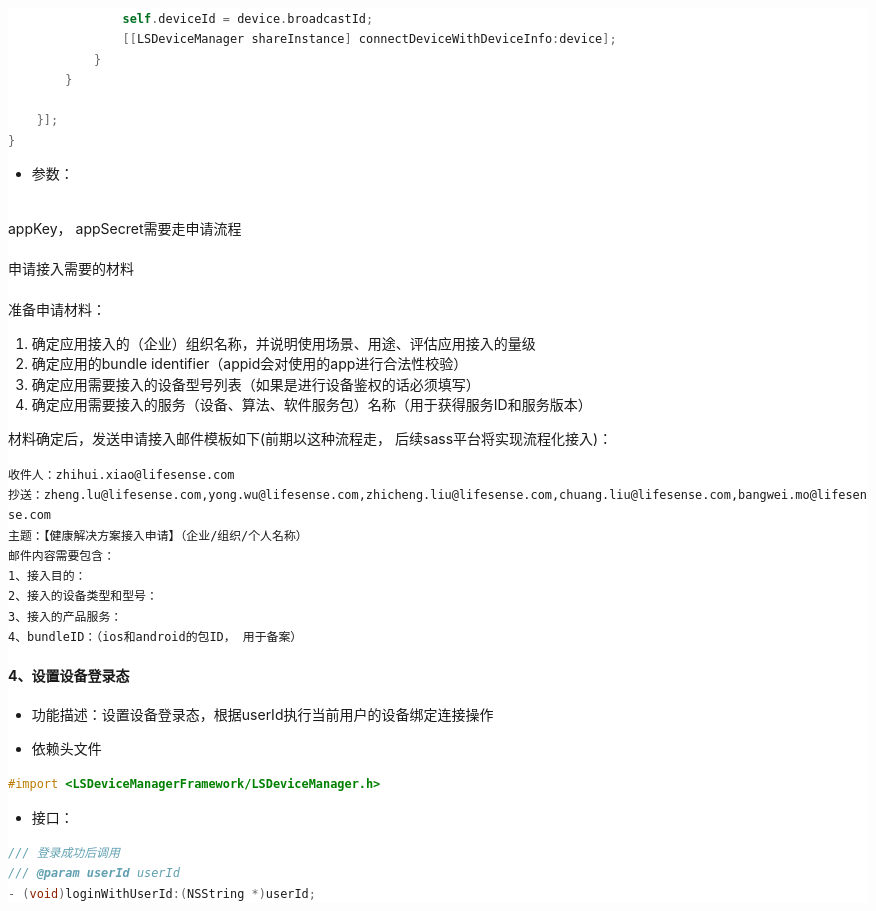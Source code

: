 ```objectivec
                self.deviceId = device.broadcastId;
                [[LSDeviceManager shareInstance] connectDeviceWithDeviceInfo:device];
            }
        }
        
    }];
}
```


- 参数：


<br />appKey， appSecret需要走申请流程<br />
<br />申请接入需要的材料 <br />
<br />准备申请材料：<br />

1. 确定应用接入的（企业）组织名称，并说明使用场景、用途、评估应用接入的量级 
1. 确定应用的bundle identifier（appid会对使用的app进行合法性校验）
1. 确定应用需要接入的设备型号列表（如果是进行设备鉴权的话必须填写）
1. 确定应用需要接入的服务（设备、算法、软件服务包）名称（用于获得服务ID和服务版本）

材料确定后，发送申请接入邮件模板如下(前期以这种流程走， 后续sass平台将实现流程化接入)：



```
收件人：zhihui.xiao@lifesense.com
抄送：zheng.lu@lifesense.com,yong.wu@lifesense.com,zhicheng.liu@lifesense.com,chuang.liu@lifesense.com,bangwei.mo@lifesense.com
主题：【健康解决方案接入申请】（企业/组织/个人名称）
邮件内容需要包含：
1、接入目的：
2、接入的设备类型和型号：
3、接入的产品服务：
4、bundleID：（ios和android的包ID， 用于备案）
```


<a name="oagJy"></a>
#### 4、设置设备登录态


- 功能描述：设置设备登录态，根据userId执行当前用户的设备绑定连接操作



- 依赖头文件



```objectivec
#import <LSDeviceManagerFramework/LSDeviceManager.h>
```


- 接口：



```objectivec
/// 登录成功后调用
/// @param userId userId
- (void)loginWithUserId:(NSString *)userId;
```
